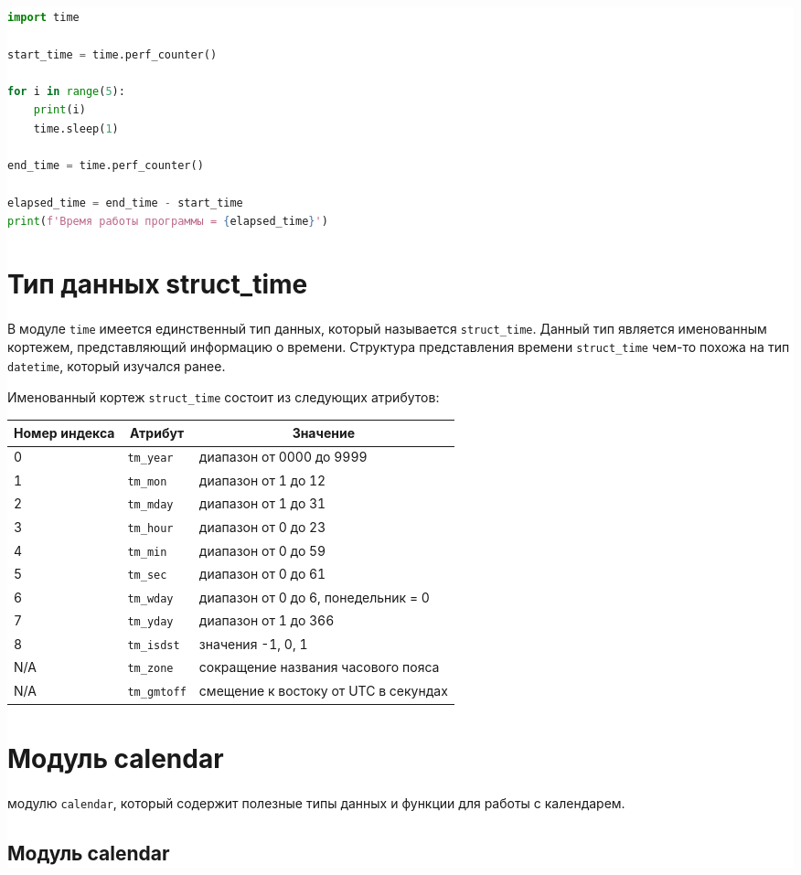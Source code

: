 ```python
import time

start_time = time.perf_counter()

for i in range(5): 
    print(i)
    time.sleep(1)

end_time = time.perf_counter()

elapsed_time = end_time - start_time
print(f'Время работы программы = {elapsed_time}')
```


# Тип данных struct_time

В модуле `time` имеется единственный тип данных, который называется `struct_time`. Данный тип является именованным кортежем, представляющий информацию о времени. Структура представления времени `struct_time` чем-то похожа на тип `datetime`, который изучался ранее.

Именованный кортеж `struct_time` состоит из следующих атрибутов:

|Номер индекса|Атрибут|Значение|
|---|---|---|
|0|`tm_year`|диапазон от 0000 до 9999|
|1|`tm_mon`|диапазон от 1 до 12|
|2|`tm_mday`|диапазон от 1 до 31|
|3|`tm_hour`|диапазон от 0 до 23|
|4|`tm_min`|диапазон от 0 до 59|
|5|`tm_sec`|диапазон от 0 до 61|
|6|`tm_wday`|диапазон от 0 до 6, понедельник = 0|
|7|`tm_yday`|диапазон от 1 до 366|
|8|`tm_isdst`|значения -1, 0, 1|
|N/A|`tm_zone`|сокращение названия часового пояса|
|N/A|`tm_gmtoff`|смещение к востоку от UTC в секундах|

# Модуль calendar

модулю `calendar`, который содержит полезные типы данных и функции для работы с календарем.

## Модуль calendar
